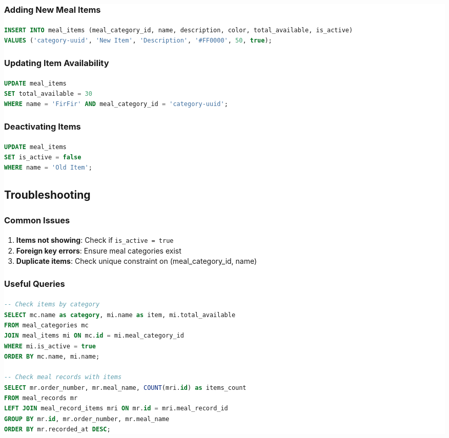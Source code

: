 ### Adding New Meal Items
```sql
INSERT INTO meal_items (meal_category_id, name, description, color, total_available, is_active)
VALUES ('category-uuid', 'New Item', 'Description', '#FF0000', 50, true);
```

### Updating Item Availability
```sql
UPDATE meal_items 
SET total_available = 30 
WHERE name = 'FirFir' AND meal_category_id = 'category-uuid';
```

### Deactivating Items
```sql
UPDATE meal_items 
SET is_active = false 
WHERE name = 'Old Item';
```

## Troubleshooting

### Common Issues

1. **Items not showing**: Check if `is_active = true`
2. **Foreign key errors**: Ensure meal categories exist
3. **Duplicate items**: Check unique constraint on (meal_category_id, name)

### Useful Queries

```sql
-- Check items by category
SELECT mc.name as category, mi.name as item, mi.total_available
FROM meal_categories mc
JOIN meal_items mi ON mc.id = mi.meal_category_id
WHERE mi.is_active = true
ORDER BY mc.name, mi.name;

-- Check meal records with items
SELECT mr.order_number, mr.meal_name, COUNT(mri.id) as items_count
FROM meal_records mr
LEFT JOIN meal_record_items mri ON mr.id = mri.meal_record_id
GROUP BY mr.id, mr.order_number, mr.meal_name
ORDER BY mr.recorded_at DESC;
``` 